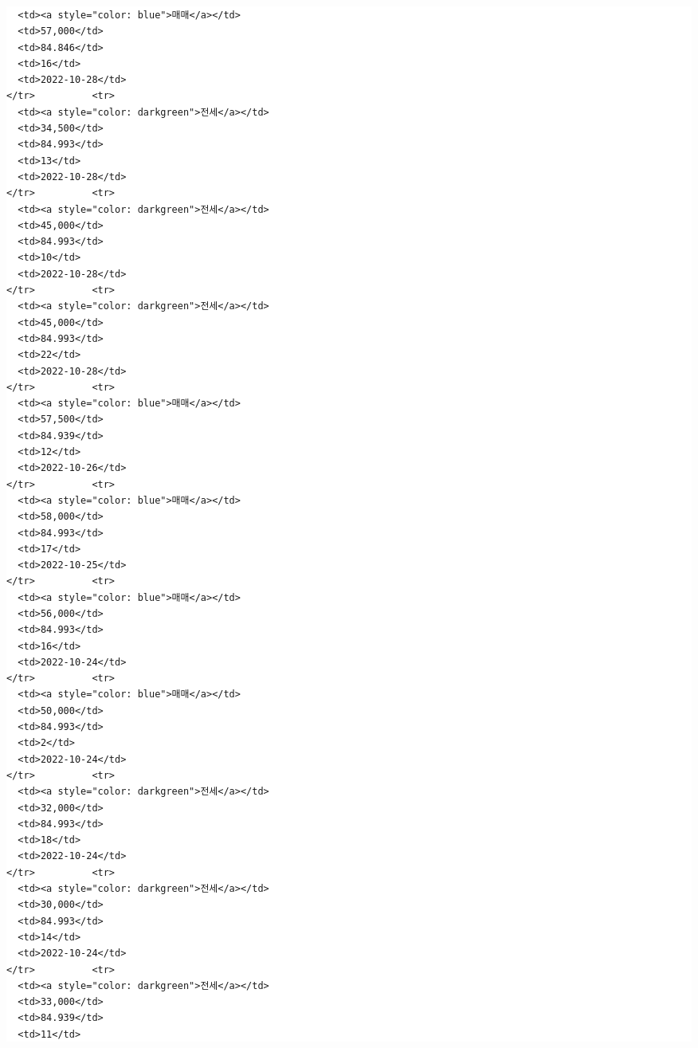       <td><a style="color: blue">매매</a></td>
      <td>57,000</td>
      <td>84.846</td>
      <td>16</td>
      <td>2022-10-28</td>
    </tr>          <tr>
      <td><a style="color: darkgreen">전세</a></td>
      <td>34,500</td>
      <td>84.993</td>
      <td>13</td>
      <td>2022-10-28</td>
    </tr>          <tr>
      <td><a style="color: darkgreen">전세</a></td>
      <td>45,000</td>
      <td>84.993</td>
      <td>10</td>
      <td>2022-10-28</td>
    </tr>          <tr>
      <td><a style="color: darkgreen">전세</a></td>
      <td>45,000</td>
      <td>84.993</td>
      <td>22</td>
      <td>2022-10-28</td>
    </tr>          <tr>
      <td><a style="color: blue">매매</a></td>
      <td>57,500</td>
      <td>84.939</td>
      <td>12</td>
      <td>2022-10-26</td>
    </tr>          <tr>
      <td><a style="color: blue">매매</a></td>
      <td>58,000</td>
      <td>84.993</td>
      <td>17</td>
      <td>2022-10-25</td>
    </tr>          <tr>
      <td><a style="color: blue">매매</a></td>
      <td>56,000</td>
      <td>84.993</td>
      <td>16</td>
      <td>2022-10-24</td>
    </tr>          <tr>
      <td><a style="color: blue">매매</a></td>
      <td>50,000</td>
      <td>84.993</td>
      <td>2</td>
      <td>2022-10-24</td>
    </tr>          <tr>
      <td><a style="color: darkgreen">전세</a></td>
      <td>32,000</td>
      <td>84.993</td>
      <td>18</td>
      <td>2022-10-24</td>
    </tr>          <tr>
      <td><a style="color: darkgreen">전세</a></td>
      <td>30,000</td>
      <td>84.993</td>
      <td>14</td>
      <td>2022-10-24</td>
    </tr>          <tr>
      <td><a style="color: darkgreen">전세</a></td>
      <td>33,000</td>
      <td>84.939</td>
      <td>11</td>